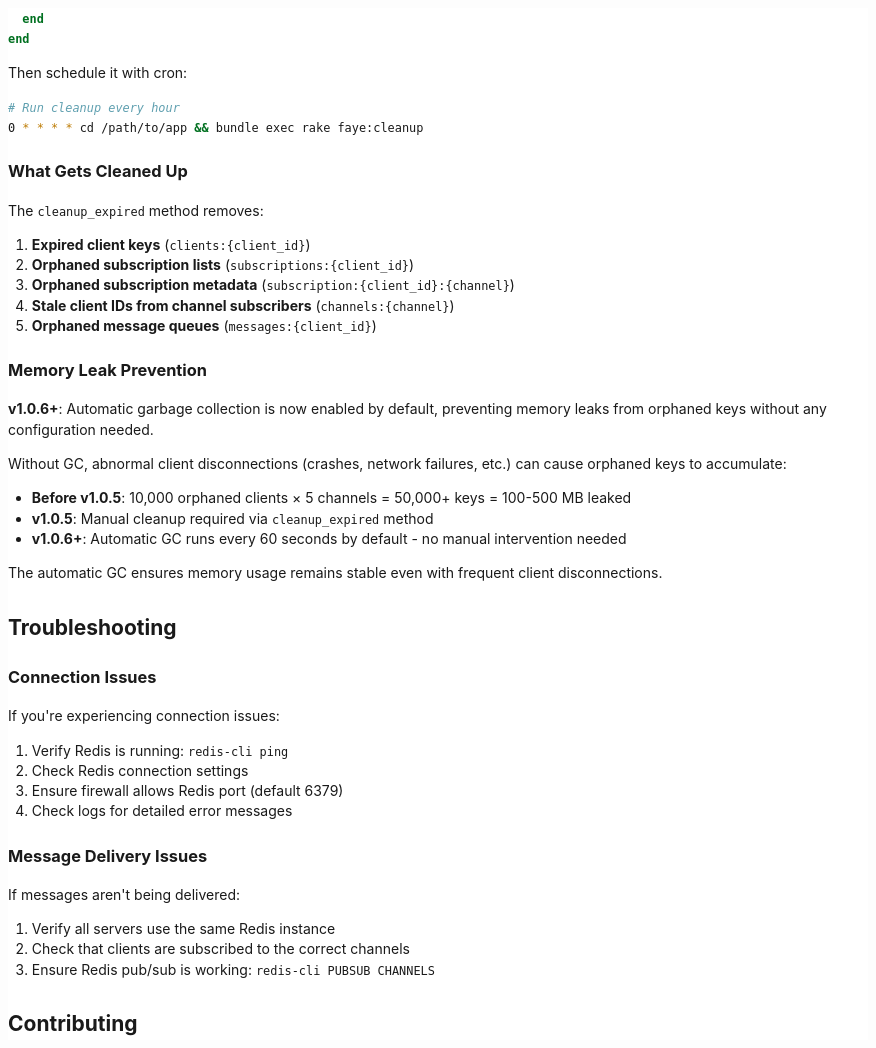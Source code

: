 ```ruby
  end
end
```

Then schedule it with cron:

```bash
# Run cleanup every hour
0 * * * * cd /path/to/app && bundle exec rake faye:cleanup
```

### What Gets Cleaned Up

The `cleanup_expired` method removes:

1. **Expired client keys** (`clients:{client_id}`)
2. **Orphaned subscription lists** (`subscriptions:{client_id}`)
3. **Orphaned subscription metadata** (`subscription:{client_id}:{channel}`)
4. **Stale client IDs from channel subscribers** (`channels:{channel}`)
5. **Orphaned message queues** (`messages:{client_id}`)

### Memory Leak Prevention

**v1.0.6+**: Automatic garbage collection is now enabled by default, preventing memory leaks from orphaned keys without any configuration needed.

Without GC, abnormal client disconnections (crashes, network failures, etc.) can cause orphaned keys to accumulate:

- **Before v1.0.5**: 10,000 orphaned clients × 5 channels = 50,000+ keys = 100-500 MB leaked
- **v1.0.5**: Manual cleanup required via `cleanup_expired` method
- **v1.0.6+**: Automatic GC runs every 60 seconds by default - no manual intervention needed

The automatic GC ensures memory usage remains stable even with frequent client disconnections.

## Troubleshooting

### Connection Issues

If you're experiencing connection issues:

1. Verify Redis is running: `redis-cli ping`
2. Check Redis connection settings
3. Ensure firewall allows Redis port (default 6379)
4. Check logs for detailed error messages

### Message Delivery Issues

If messages aren't being delivered:

1. Verify all servers use the same Redis instance
2. Check that clients are subscribed to the correct channels
3. Ensure Redis pub/sub is working: `redis-cli PUBSUB CHANNELS`

## Contributing
